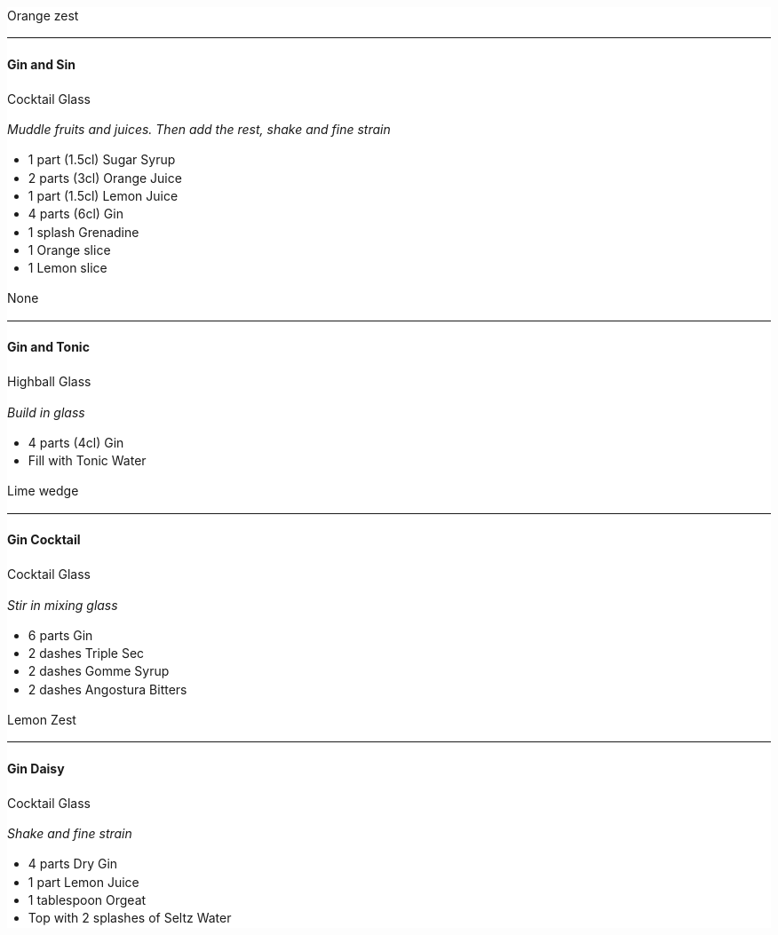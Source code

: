 Orange zest


------------------

#### Gin and Sin

Cocktail Glass

_Muddle fruits and juices. Then add the rest, shake and fine strain_

+ 1 part (1.5cl) Sugar Syrup
+ 2 parts (3cl) Orange Juice
+ 1 part (1.5cl) Lemon Juice
+ 4 parts (6cl) Gin
+ 1 splash Grenadine
+ 1 Orange slice
+ 1 Lemon slice

None


------------------

#### Gin and Tonic

Highball Glass

_Build in glass_

+ 4 parts (4cl) Gin
+ Fill with Tonic Water

Lime wedge


-----------------

#### Gin Cocktail

Cocktail Glass

_Stir in mixing glass_

+ 6 parts Gin
+ 2 dashes Triple Sec
+ 2 dashes Gomme Syrup
+ 2 dashes Angostura Bitters

Lemon Zest


-----------------

#### Gin Daisy

Cocktail Glass

_Shake and fine strain_

+ 4 parts Dry Gin
+ 1 part Lemon Juice
+ 1 tablespoon Orgeat
+ Top with 2 splashes of Seltz Water

